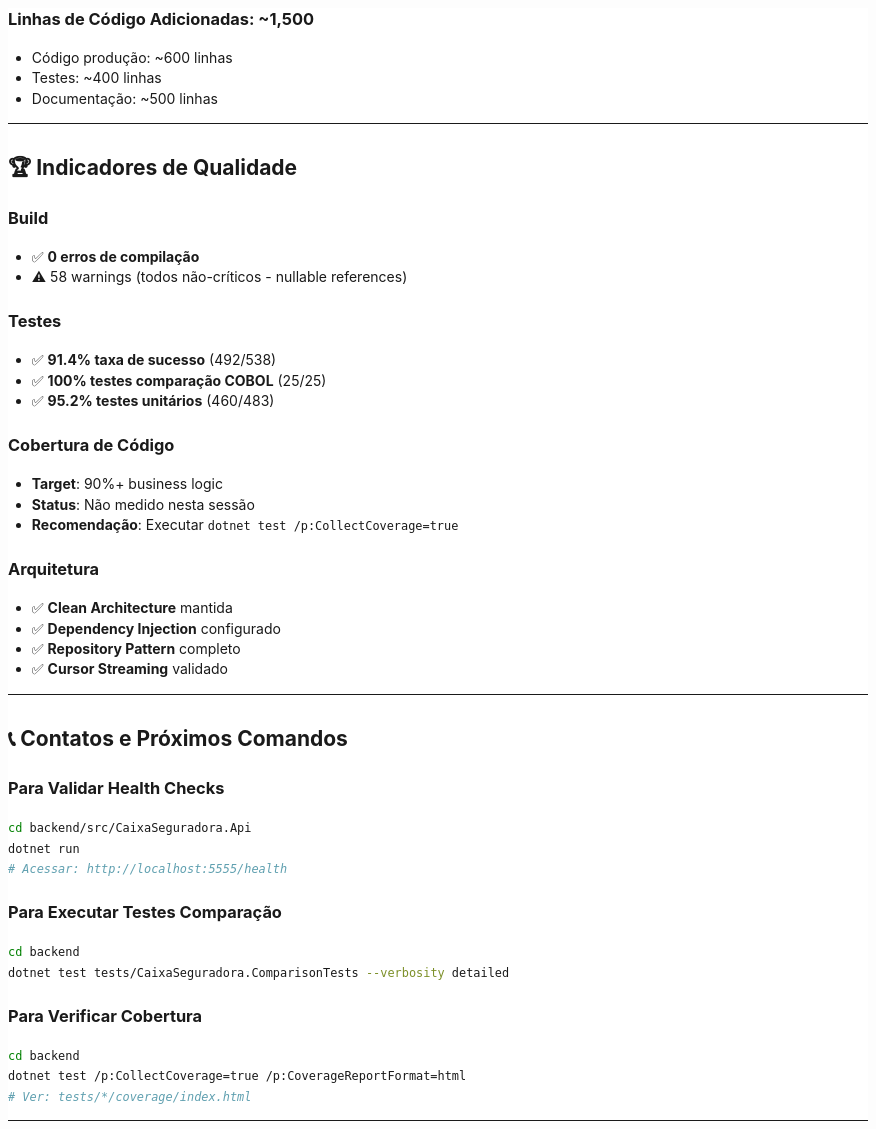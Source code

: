 ### Linhas de Código Adicionadas: ~1,500
- Código produção: ~600 linhas
- Testes: ~400 linhas
- Documentação: ~500 linhas

---

## 🏆 Indicadores de Qualidade

### Build
- ✅ **0 erros de compilação**
- ⚠️ 58 warnings (todos não-críticos - nullable references)

### Testes
- ✅ **91.4% taxa de sucesso** (492/538)
- ✅ **100% testes comparação COBOL** (25/25)
- ✅ **95.2% testes unitários** (460/483)

### Cobertura de Código
- **Target**: 90%+ business logic
- **Status**: Não medido nesta sessão
- **Recomendação**: Executar `dotnet test /p:CollectCoverage=true`

### Arquitetura
- ✅ **Clean Architecture** mantida
- ✅ **Dependency Injection** configurado
- ✅ **Repository Pattern** completo
- ✅ **Cursor Streaming** validado

---

## 📞 Contatos e Próximos Comandos

### Para Validar Health Checks
```bash
cd backend/src/CaixaSeguradora.Api
dotnet run
# Acessar: http://localhost:5555/health
```

### Para Executar Testes Comparação
```bash
cd backend
dotnet test tests/CaixaSeguradora.ComparisonTests --verbosity detailed
```

### Para Verificar Cobertura
```bash
cd backend
dotnet test /p:CollectCoverage=true /p:CoverageReportFormat=html
# Ver: tests/*/coverage/index.html
```

---